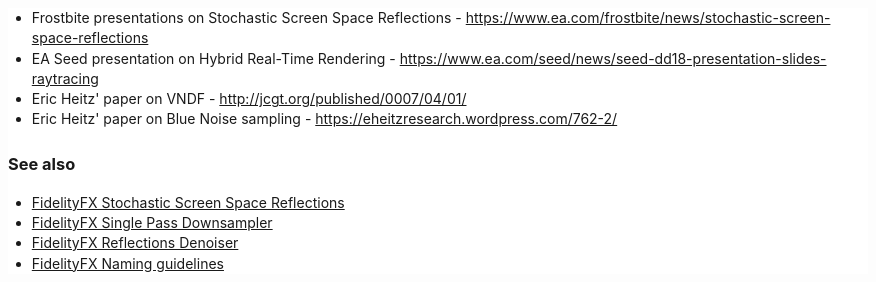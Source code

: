 - Frostbite presentations on Stochastic Screen Space Reflections - https://www.ea.com/frostbite/news/stochastic-screen-space-reflections
- EA Seed presentation on Hybrid Real-Time Rendering - https://www.ea.com/seed/news/seed-dd18-presentation-slides-raytracing
- Eric Heitz' paper on VNDF - http://jcgt.org/published/0007/04/01/
- Eric Heitz' paper on Blue Noise sampling - https://eheitzresearch.wordpress.com/762-2/

<h3>See also</h3>

- [FidelityFX Stochastic Screen Space Reflections](../samples/stochastic-screen-space-reflections.md)
- [FidelityFX Single Pass Downsampler](../samples/single-pass-downsampler.md)
- [FidelityFX Reflections Denoiser](../techniques/denoiser.md)
- [FidelityFX Naming guidelines](../getting-started/naming-guidelines.md)
